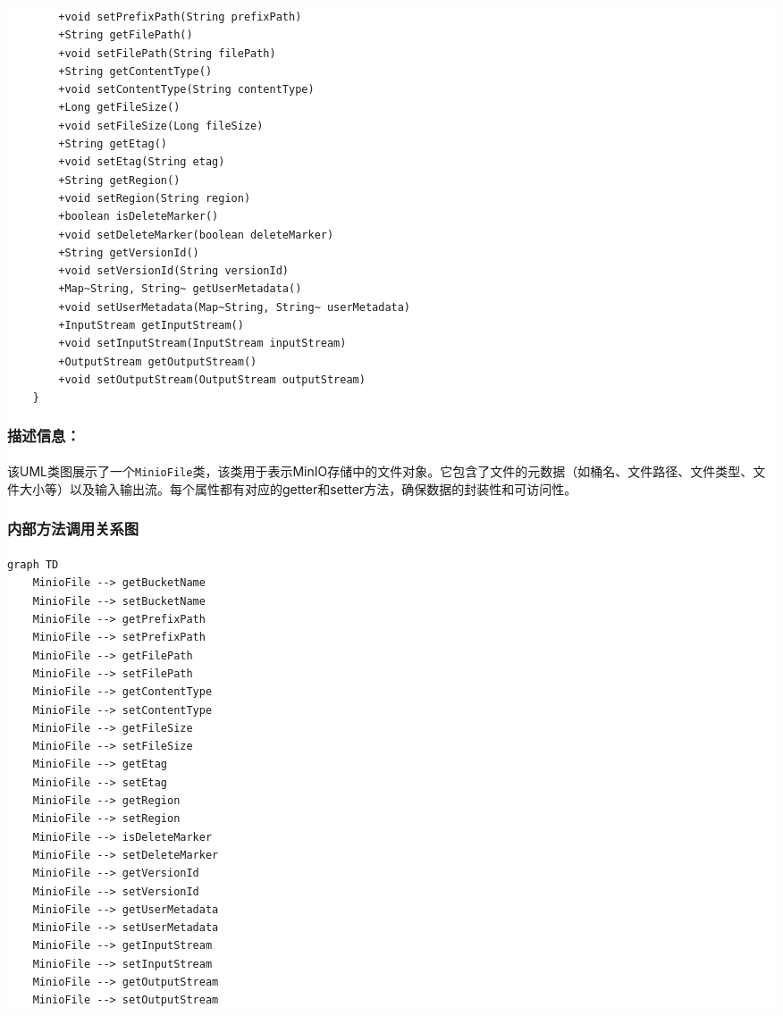 ```mermaid
        +void setPrefixPath(String prefixPath)
        +String getFilePath()
        +void setFilePath(String filePath)
        +String getContentType()
        +void setContentType(String contentType)
        +Long getFileSize()
        +void setFileSize(Long fileSize)
        +String getEtag()
        +void setEtag(String etag)
        +String getRegion()
        +void setRegion(String region)
        +boolean isDeleteMarker()
        +void setDeleteMarker(boolean deleteMarker)
        +String getVersionId()
        +void setVersionId(String versionId)
        +Map~String, String~ getUserMetadata()
        +void setUserMetadata(Map~String, String~ userMetadata)
        +InputStream getInputStream()
        +void setInputStream(InputStream inputStream)
        +OutputStream getOutputStream()
        +void setOutputStream(OutputStream outputStream)
    }
```

### 描述信息：
该UML类图展示了一个`MinioFile`类，该类用于表示MinIO存储中的文件对象。它包含了文件的元数据（如桶名、文件路径、文件类型、文件大小等）以及输入输出流。每个属性都有对应的getter和setter方法，确保数据的封装性和可访问性。


### 内部方法调用关系图

```mermaid
graph TD
    MinioFile --> getBucketName
    MinioFile --> setBucketName
    MinioFile --> getPrefixPath
    MinioFile --> setPrefixPath
    MinioFile --> getFilePath
    MinioFile --> setFilePath
    MinioFile --> getContentType
    MinioFile --> setContentType
    MinioFile --> getFileSize
    MinioFile --> setFileSize
    MinioFile --> getEtag
    MinioFile --> setEtag
    MinioFile --> getRegion
    MinioFile --> setRegion
    MinioFile --> isDeleteMarker
    MinioFile --> setDeleteMarker
    MinioFile --> getVersionId
    MinioFile --> setVersionId
    MinioFile --> getUserMetadata
    MinioFile --> setUserMetadata
    MinioFile --> getInputStream
    MinioFile --> setInputStream
    MinioFile --> getOutputStream
    MinioFile --> setOutputStream
```
